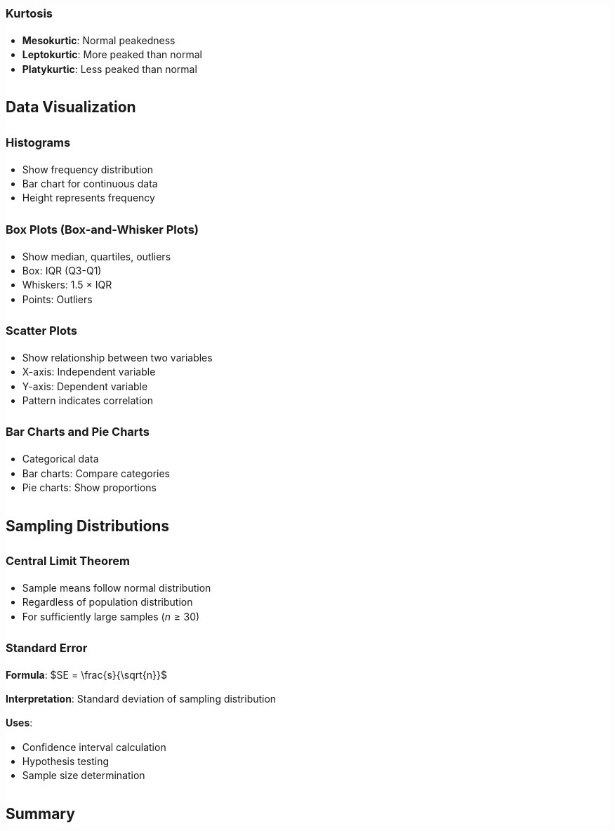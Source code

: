 ### Kurtosis
- **Mesokurtic**: Normal peakedness
- **Leptokurtic**: More peaked than normal
- **Platykurtic**: Less peaked than normal

## Data Visualization

### Histograms
- Show frequency distribution
- Bar chart for continuous data
- Height represents frequency

### Box Plots (Box-and-Whisker Plots)
- Show median, quartiles, outliers
- Box: IQR (Q3-Q1)
- Whiskers: 1.5 × IQR
- Points: Outliers

### Scatter Plots
- Show relationship between two variables
- X-axis: Independent variable
- Y-axis: Dependent variable
- Pattern indicates correlation

### Bar Charts and Pie Charts
- Categorical data
- Bar charts: Compare categories
- Pie charts: Show proportions

## Sampling Distributions

### Central Limit Theorem
- Sample means follow normal distribution
- Regardless of population distribution
- For sufficiently large samples ($n \geq 30$)

### Standard Error
**Formula**: $SE = \frac{s}{\sqrt{n}}$

**Interpretation**: Standard deviation of sampling distribution

**Uses**:
- Confidence interval calculation
- Hypothesis testing
- Sample size determination

## Summary
